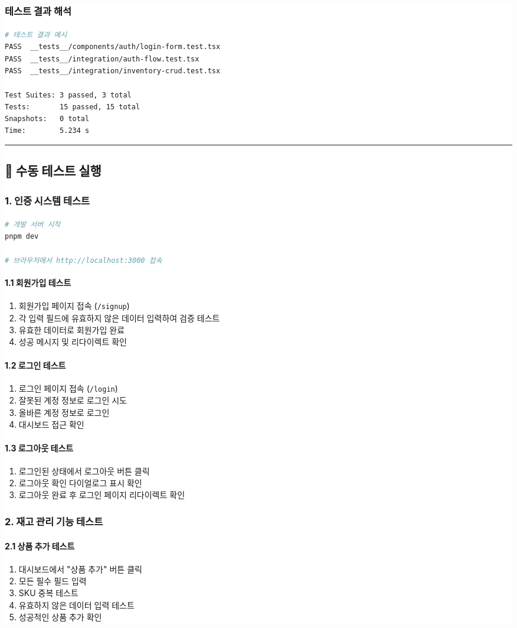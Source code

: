 ### 테스트 결과 해석
```bash
# 테스트 결과 예시
PASS  __tests__/components/auth/login-form.test.tsx
PASS  __tests__/integration/auth-flow.test.tsx
PASS  __tests__/integration/inventory-crud.test.tsx

Test Suites: 3 passed, 3 total
Tests:       15 passed, 15 total
Snapshots:   0 total
Time:        5.234 s
```

---

## 📱 수동 테스트 실행

### 1. 인증 시스템 테스트
```bash
# 개발 서버 시작
pnpm dev

# 브라우저에서 http://localhost:3000 접속
```

#### 1.1 회원가입 테스트
1. 회원가입 페이지 접속 (`/signup`)
2. 각 입력 필드에 유효하지 않은 데이터 입력하여 검증 테스트
3. 유효한 데이터로 회원가입 완료
4. 성공 메시지 및 리다이렉트 확인

#### 1.2 로그인 테스트
1. 로그인 페이지 접속 (`/login`)
2. 잘못된 계정 정보로 로그인 시도
3. 올바른 계정 정보로 로그인
4. 대시보드 접근 확인

#### 1.3 로그아웃 테스트
1. 로그인된 상태에서 로그아웃 버튼 클릭
2. 로그아웃 확인 다이얼로그 표시 확인
3. 로그아웃 완료 후 로그인 페이지 리다이렉트 확인

### 2. 재고 관리 기능 테스트
#### 2.1 상품 추가 테스트
1. 대시보드에서 "상품 추가" 버튼 클릭
2. 모든 필수 필드 입력
3. SKU 중복 테스트
4. 유효하지 않은 데이터 입력 테스트
5. 성공적인 상품 추가 확인
